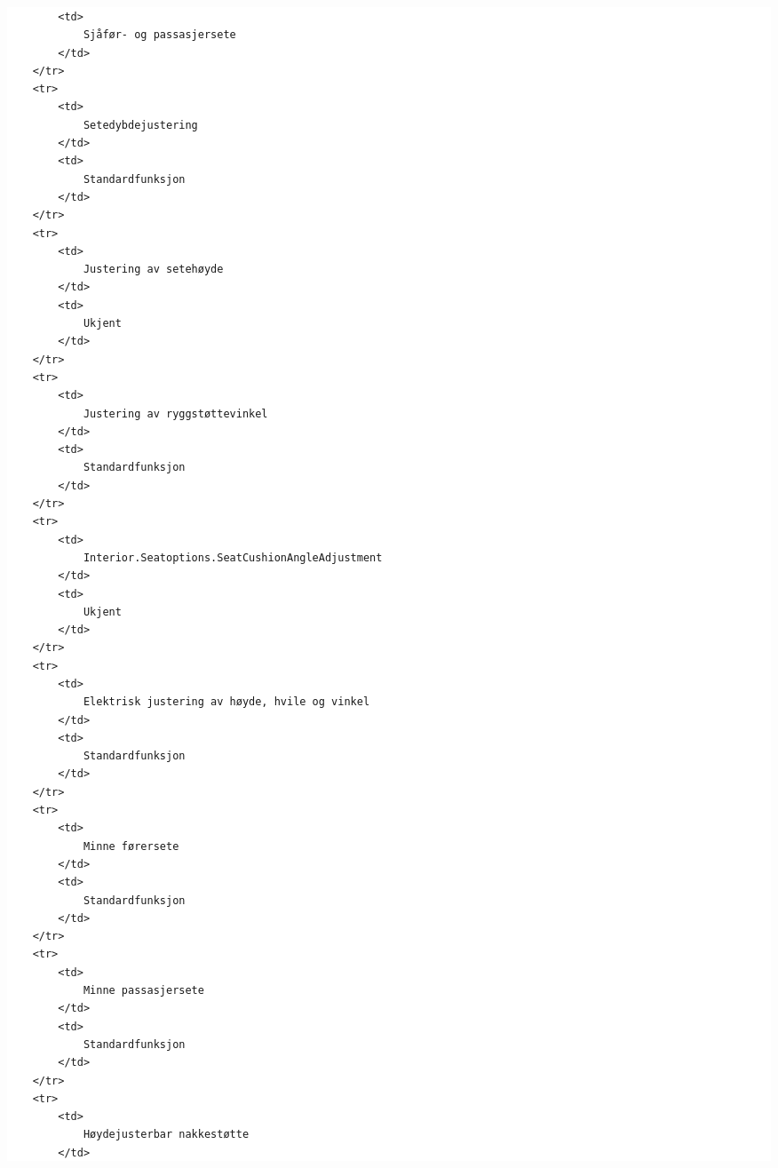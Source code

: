 			<td>
				Sjåfør- og passasjersete
			</td>
		</tr>
		<tr>
			<td>
				Setedybdejustering
			</td>
			<td>
				Standardfunksjon
			</td>
		</tr>
		<tr>
			<td>
				Justering av setehøyde
			</td>
			<td>
				Ukjent
			</td>
		</tr>
		<tr>
			<td>
				Justering av ryggstøttevinkel
			</td>
			<td>
				Standardfunksjon
			</td>
		</tr>
		<tr>
			<td>
				Interior.Seatoptions.SeatCushionAngleAdjustment
			</td>
			<td>
				Ukjent
			</td>
		</tr>
		<tr>
			<td>
				Elektrisk justering av høyde, hvile og vinkel
			</td>
			<td>
				Standardfunksjon
			</td>
		</tr>
		<tr>
			<td>
				Minne førersete
			</td>
			<td>
				Standardfunksjon
			</td>
		</tr>
		<tr>
			<td>
				Minne passasjersete
			</td>
			<td>
				Standardfunksjon
			</td>
		</tr>
		<tr>
			<td>
				Høydejusterbar nakkestøtte
			</td>